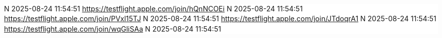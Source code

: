   <td align="center">N</td>
  <td align="center">2025-08-24 11:54:51</td>
</tr>
<tr>
  <td align="center"></td>
  <td align="center"></td>
  <td align="center"><a href="https://testflight.apple.com/join/hQnNCOEi">https://testflight.apple.com/join/hQnNCOEi</a></td>
  <td align="center">N</td>
  <td align="center">2025-08-24 11:54:51</td>
</tr>
<tr>
  <td align="center"></td>
  <td align="center"></td>
  <td align="center"><a href="https://testflight.apple.com/join/PVxl15TJ">https://testflight.apple.com/join/PVxl15TJ</a></td>
  <td align="center">N</td>
  <td align="center">2025-08-24 11:54:51</td>
</tr>
<tr>
  <td align="center"></td>
  <td align="center"></td>
  <td align="center"><a href="https://testflight.apple.com/join/JTdoqrA1">https://testflight.apple.com/join/JTdoqrA1</a></td>
  <td align="center">N</td>
  <td align="center">2025-08-24 11:54:51</td>
</tr>
<tr>
  <td align="center"></td>
  <td align="center"></td>
  <td align="center"><a href="https://testflight.apple.com/join/wqGliSAa">https://testflight.apple.com/join/wqGliSAa</a></td>
  <td align="center">N</td>
  <td align="center">2025-08-24 11:54:51</td>
</tr>
<tr>
  <td align="center"></td>
  <td align="center"></td>
